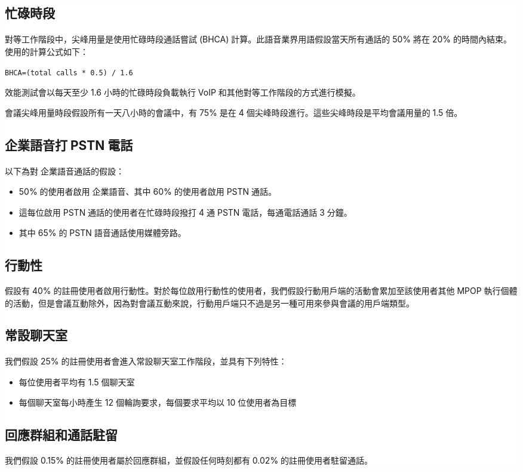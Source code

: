 
## 忙碌時段

對等工作階段中，尖峰用量是使用忙碌時段通話嘗試 (BHCA) 計算。此語音業界用語假設當天所有通話的 50% 將在 20% 的時間內結束。使用的計算公式如下：

`BHCA=(total calls * 0.5) / 1.6`

效能測試會以每天至少 1.6 小時的忙碌時段負載執行 VoIP 和其他對等工作階段的方式進行模擬。

會議尖峰用量時段假設所有一天八小時的會議中，有 75% 是在 4 個尖峰時段進行。這些尖峰時段是平均會議用量的 1.5 倍。

## 企業語音打 PSTN 電話

以下為對 企業語音通話的假設：

  - 50% 的使用者啟用 企業語音、其中 60% 的使用者啟用 PSTN 通話。

  - 這每位啟用 PSTN 通話的使用者在忙碌時段撥打 4 通 PSTN 電話，每通電話通話 3 分鐘。

  - 其中 65% 的 PSTN 語音通話使用媒體旁路。

## 行動性

假設有 40% 的註冊使用者啟用行動性。對於每位啟用行動性的使用者，我們假設行動用戶端的活動會累加至該使用者其他 MPOP 執行個體的活動，但是會議互動除外，因為對會議互動來說，行動用戶端只不過是另一種可用來參與會議的用戶端類型。

## 常設聊天室

我們假設 25% 的註冊使用者會進入常設聊天室工作階段，並具有下列特性：

  - 每位使用者平均有 1.5 個聊天室

  - 每個聊天室每小時產生 12 個輪詢要求，每個要求平均以 10 位使用者為目標

## 回應群組和通話駐留

我們假設 0.15% 的註冊使用者屬於回應群組，並假設任何時刻都有 0.02% 的註冊使用者駐留通話。

